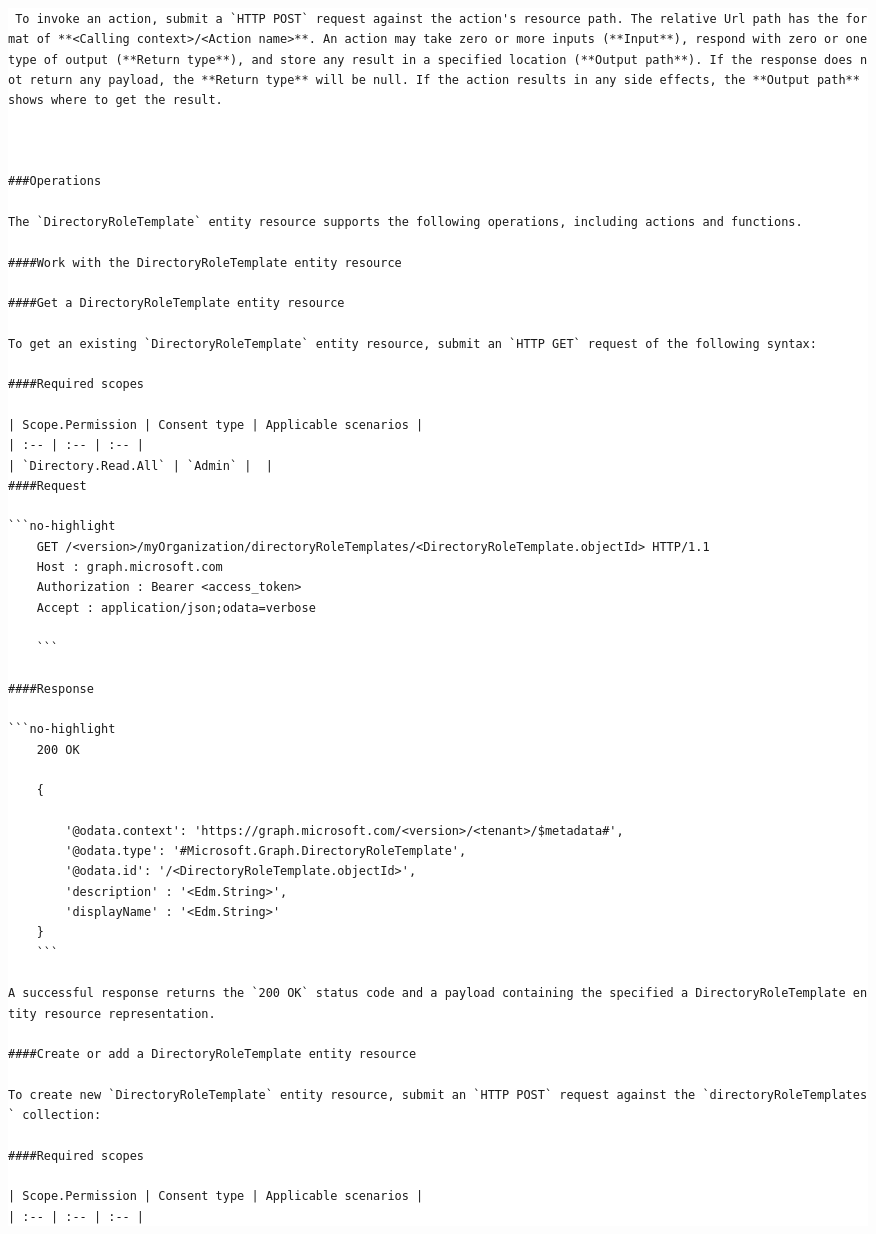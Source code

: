 ```no-highlight
 To invoke an action, submit a `HTTP POST` request against the action's resource path. The relative Url path has the format of **<Calling context>/<Action name>**. An action may take zero or more inputs (**Input**), respond with zero or one type of output (**Return type**), and store any result in a specified location (**Output path**). If the response does not return any payload, the **Return type** will be null. If the action results in any side effects, the **Output path** shows where to get the result. 



###Operations

The `DirectoryRoleTemplate` entity resource supports the following operations, including actions and functions. 

####Work with the DirectoryRoleTemplate entity resource

####Get a DirectoryRoleTemplate entity resource

To get an existing `DirectoryRoleTemplate` entity resource, submit an `HTTP GET` request of the following syntax: 

####Required scopes

| Scope.Permission | Consent type | Applicable scenarios | 
| :-- | :-- | :-- | 
| `Directory.Read.All` | `Admin` |  | 
####Request

```no-highlight
	GET /<version>/myOrganization/directoryRoleTemplates/<DirectoryRoleTemplate.objectId> HTTP/1.1
	Host : graph.microsoft.com
	Authorization : Bearer <access_token>
	Accept : application/json;odata=verbose
	
	```

####Response

```no-highlight
	200 OK
	
	{
	
		'@odata.context': 'https://graph.microsoft.com/<version>/<tenant>/$metadata#',
		'@odata.type': '#Microsoft.Graph.DirectoryRoleTemplate',
		'@odata.id': '/<DirectoryRoleTemplate.objectId>',
		'description' : '<Edm.String>',
		'displayName' : '<Edm.String>'
	}
	```

A successful response returns the `200 OK` status code and a payload containing the specified a DirectoryRoleTemplate entity resource representation. 

####Create or add a DirectoryRoleTemplate entity resource

To create new `DirectoryRoleTemplate` entity resource, submit an `HTTP POST` request against the `directoryRoleTemplates` collection: 

####Required scopes

| Scope.Permission | Consent type | Applicable scenarios | 
| :-- | :-- | :-- | 
```